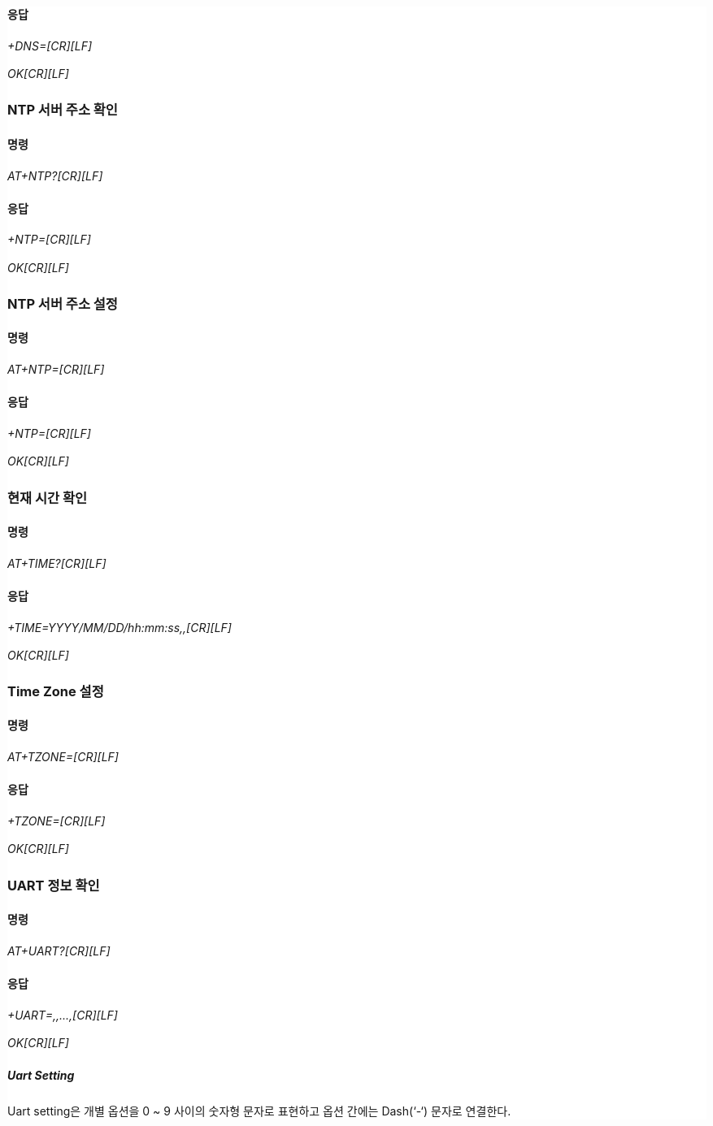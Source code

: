 #### 응답
*+DNS=<dns server ip>[CR][LF]*

*OK[CR][LF]*

### NTP 서버 주소 확인
#### 명령
*AT+NTP?[CR][LF]*

#### 응답
*+NTP=<ntp server domain>[CR][LF]*

*OK[CR][LF]*

### NTP 서버 주소 설정
#### 명령
*AT+NTP=<ntp server domain>[CR][LF]*

#### 응답
*+NTP=<ntp server domain>[CR][LF]*

*OK[CR][LF]*

### 현재 시간 확인
#### 명령
*AT+TIME?[CR][LF]*

#### 응답
*+TIME=YYYY/MM/DD/hh:mm:ss,<Day of Week>,<Time Zone>[CR][LF]*

*OK[CR][LF]*

### Time Zone 설정
#### 명령
*AT+TZONE=<Time Zone>[CR][LF]*

#### 응답
*+TZONE=<Time Zone>[CR][LF]*

*OK[CR][LF]*

### UART 정보 확인
#### 명령
*AT+UART?[CR][LF]*

#### 응답
*+UART=<uart num>,<uart1 setting>,...,<uartn setting>[CR][LF]*

*OK[CR][LF]*

##### Uart Setting
Uart setting은 개별 옵션을 0 ~ 9 사이의 숫자형 문자로 표현하고 옵션 간에는 Dash(‘-‘) 문자로 연결한다.
